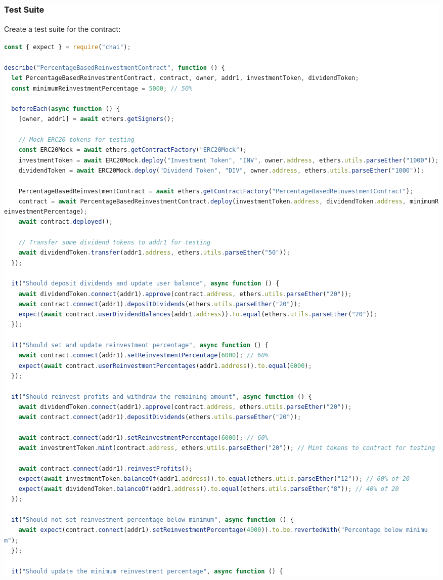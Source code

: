 ### Test Suite

Create a test suite for the contract:

```javascript
const { expect } = require("chai");

describe("PercentageBasedReinvestmentContract", function () {
  let PercentageBasedReinvestmentContract, contract, owner, addr1, investmentToken, dividendToken;
  const minimumReinvestmentPercentage = 5000; // 50%

  beforeEach(async function () {
    [owner, addr1] = await ethers.getSigners();

    // Mock ERC20 tokens for testing
    const ERC20Mock = await ethers.getContractFactory("ERC20Mock");
    investmentToken = await ERC20Mock.deploy("Investment Token", "INV", owner.address, ethers.utils.parseEther("1000"));
    dividendToken = await ERC20Mock.deploy("Dividend Token", "DIV", owner.address, ethers.utils.parseEther("1000"));

    PercentageBasedReinvestmentContract = await ethers.getContractFactory("PercentageBasedReinvestmentContract");
    contract = await PercentageBasedReinvestmentContract.deploy(investmentToken.address, dividendToken.address, minimumReinvestmentPercentage);
    await contract.deployed();

    // Transfer some dividend tokens to addr1 for testing
    await dividendToken.transfer(addr1.address, ethers.utils.parseEther("50"));
  });

  it("Should deposit dividends and update user balance", async function () {
    await dividendToken.connect(addr1).approve(contract.address, ethers.utils.parseEther("20"));
    await contract.connect(addr1).depositDividends(ethers.utils.parseEther("20"));
    expect(await contract.userDividendBalances(addr1.address)).to.equal(ethers.utils.parseEther("20"));
  });

  it("Should set and update reinvestment percentage", async function () {
    await contract.connect(addr1).setReinvestmentPercentage(6000); // 60%
    expect(await contract.userReinvestmentPercentages(addr1.address)).to.equal(6000);
  });

  it("Should reinvest profits and withdraw the remaining amount", async function () {
    await dividendToken.connect(addr1).approve(contract.address, ethers.utils.parseEther("20"));
    await contract.connect(addr1).depositDividends(ethers.utils.parseEther("20"));

    await contract.connect(addr1).setReinvestmentPercentage(6000); // 60%
    await investmentToken.mint(contract.address, ethers.utils.parseEther("20")); // Mint tokens to contract for testing

    await contract.connect(addr1).reinvestProfits();
    expect(await investmentToken.balanceOf(addr1.address)).to.equal(ethers.utils.parseEther("12")); // 60% of 20
    expect(await dividendToken.balanceOf(addr1.address)).to.equal(ethers.utils.parseEther("8")); // 40% of 20
  });

  it("Should not set reinvestment percentage below minimum", async function () {
    await expect(contract.connect(addr1).setReinvestmentPercentage(4000)).to.be.revertedWith("Percentage below minimum");
  });

  it("Should update the minimum reinvestment percentage", async function () {
```